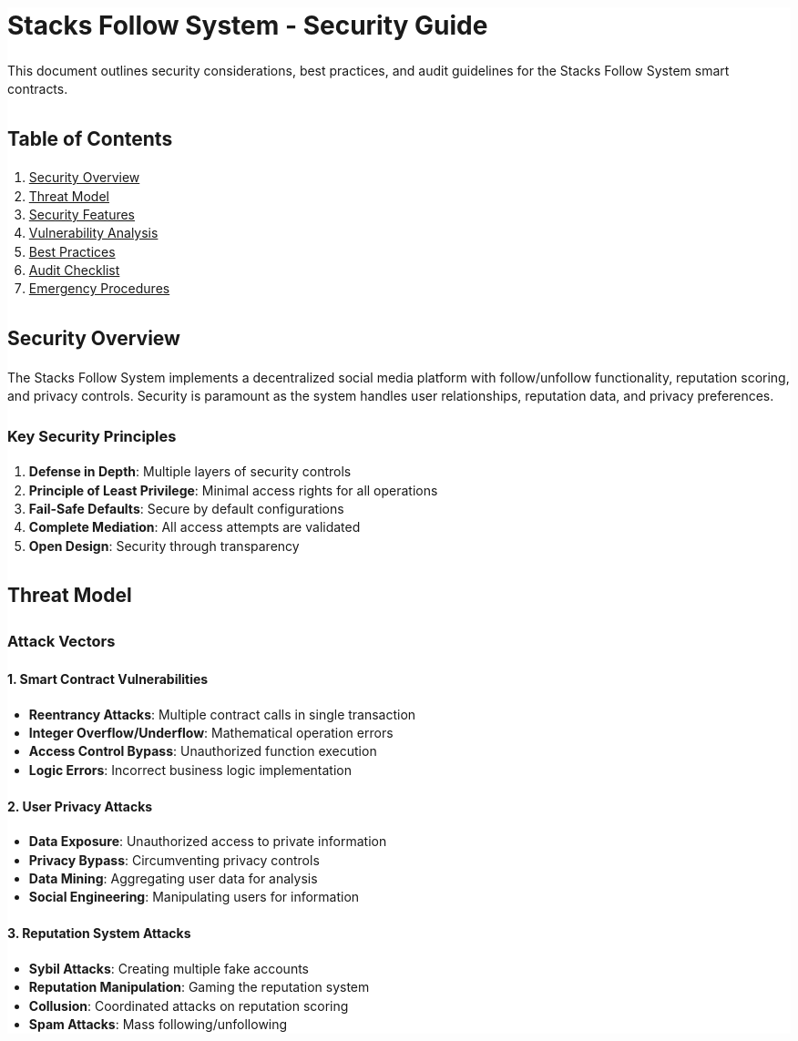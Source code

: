 # Stacks Follow System - Security Guide

This document outlines security considerations, best practices, and audit guidelines for the Stacks Follow System smart contracts.

## Table of Contents

1. [Security Overview](#security-overview)
2. [Threat Model](#threat-model)
3. [Security Features](#security-features)
4. [Vulnerability Analysis](#vulnerability-analysis)
5. [Best Practices](#best-practices)
6. [Audit Checklist](#audit-checklist)
7. [Emergency Procedures](#emergency-procedures)

## Security Overview

The Stacks Follow System implements a decentralized social media platform with follow/unfollow functionality, reputation scoring, and privacy controls. Security is paramount as the system handles user relationships, reputation data, and privacy preferences.

### Key Security Principles

1. **Defense in Depth**: Multiple layers of security controls
2. **Principle of Least Privilege**: Minimal access rights for all operations
3. **Fail-Safe Defaults**: Secure by default configurations
4. **Complete Mediation**: All access attempts are validated
5. **Open Design**: Security through transparency

## Threat Model

### Attack Vectors

#### 1. Smart Contract Vulnerabilities
- **Reentrancy Attacks**: Multiple contract calls in single transaction
- **Integer Overflow/Underflow**: Mathematical operation errors
- **Access Control Bypass**: Unauthorized function execution
- **Logic Errors**: Incorrect business logic implementation

#### 2. User Privacy Attacks
- **Data Exposure**: Unauthorized access to private information
- **Privacy Bypass**: Circumventing privacy controls
- **Data Mining**: Aggregating user data for analysis
- **Social Engineering**: Manipulating users for information

#### 3. Reputation System Attacks
- **Sybil Attacks**: Creating multiple fake accounts
- **Reputation Manipulation**: Gaming the reputation system
- **Collusion**: Coordinated attacks on reputation scoring
- **Spam Attacks**: Mass following/unfollowing
